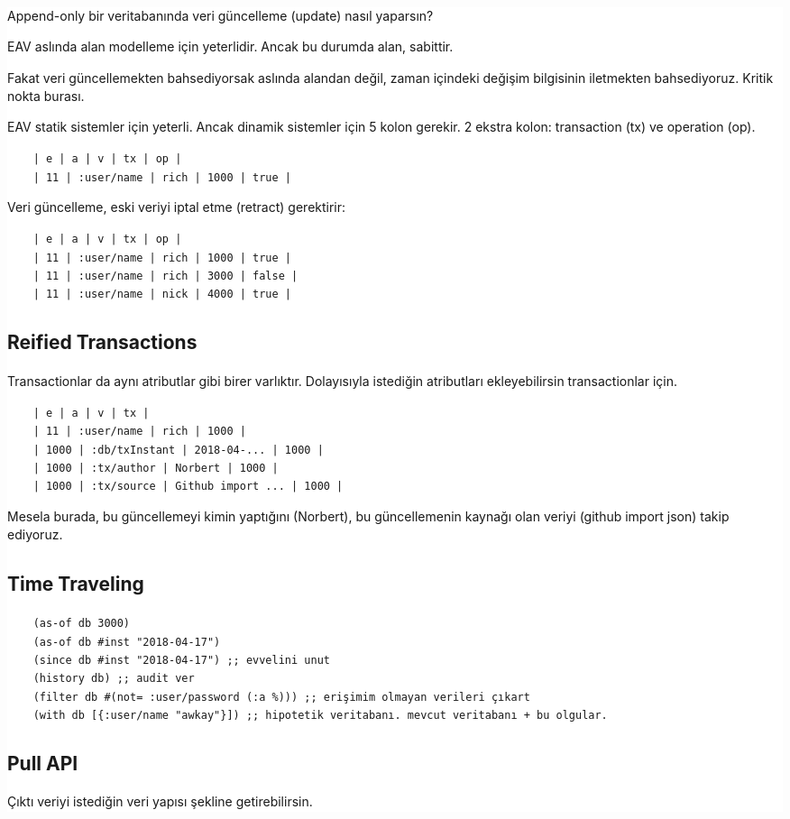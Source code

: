 Append-only bir veritabanında veri güncelleme (update) nasıl yaparsın?

EAV aslında alan modelleme için yeterlidir. Ancak bu durumda alan, sabittir.

Fakat veri güncellemekten bahsediyorsak aslında alandan değil, zaman içindeki değişim bilgisinin iletmekten bahsediyoruz. Kritik nokta burası.

EAV statik sistemler için yeterli. Ancak dinamik sistemler için 5 kolon gerekir. 2 ekstra kolon: transaction (tx) ve operation (op).

		| e | a | v | tx | op |
		| 11 | :user/name | rich | 1000 | true |

Veri güncelleme, eski veriyi iptal etme (retract) gerektirir:

		| e | a | v | tx | op |
		| 11 | :user/name | rich | 1000 | true |
		| 11 | :user/name | rich | 3000 | false |
		| 11 | :user/name | nick | 4000 | true |

## Reified Transactions

Transactionlar da aynı atributlar gibi birer varlıktır. Dolayısıyla istediğin atributları ekleyebilirsin transactionlar için.

		| e | a | v | tx | 
		| 11 | :user/name | rich | 1000 | 
		| 1000 | :db/txInstant | 2018-04-... | 1000 |
		| 1000 | :tx/author | Norbert | 1000 |
		| 1000 | :tx/source | Github import ... | 1000 |

Mesela burada, bu güncellemeyi kimin yaptığını (Norbert), bu güncellemenin kaynağı olan veriyi (github import json) takip ediyoruz.

## Time Traveling

		(as-of db 3000)
		(as-of db #inst "2018-04-17")
		(since db #inst "2018-04-17") ;; evvelini unut
		(history db) ;; audit ver
		(filter db #(not= :user/password (:a %))) ;; erişimim olmayan verileri çıkart
		(with db [{:user/name "awkay"}]) ;; hipotetik veritabanı. mevcut veritabanı + bu olgular.

## Pull API

Çıktı veriyi istediğin veri yapısı şekline getirebilirsin.
